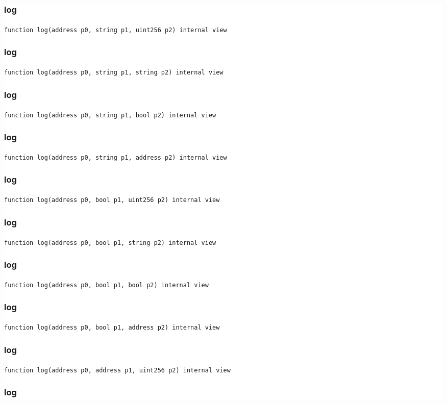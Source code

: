### log

```solidity
function log(address p0, string p1, uint256 p2) internal view
```

### log

```solidity
function log(address p0, string p1, string p2) internal view
```

### log

```solidity
function log(address p0, string p1, bool p2) internal view
```

### log

```solidity
function log(address p0, string p1, address p2) internal view
```

### log

```solidity
function log(address p0, bool p1, uint256 p2) internal view
```

### log

```solidity
function log(address p0, bool p1, string p2) internal view
```

### log

```solidity
function log(address p0, bool p1, bool p2) internal view
```

### log

```solidity
function log(address p0, bool p1, address p2) internal view
```

### log

```solidity
function log(address p0, address p1, uint256 p2) internal view
```

### log
